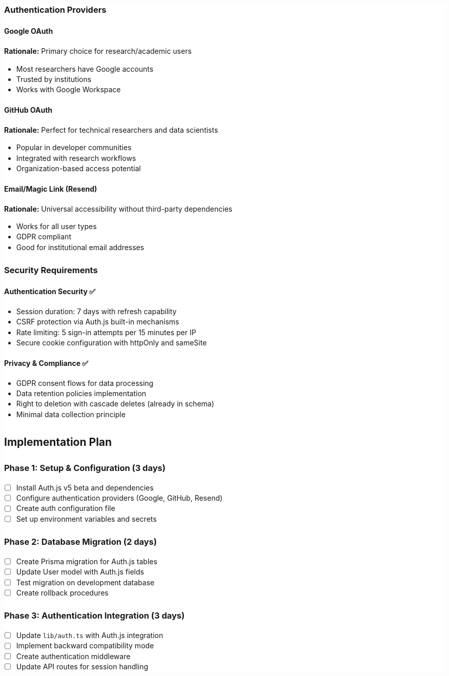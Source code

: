 ### Authentication Providers

#### Google OAuth
**Rationale:** Primary choice for research/academic users
- Most researchers have Google accounts
- Trusted by institutions
- Works with Google Workspace

#### GitHub OAuth  
**Rationale:** Perfect for technical researchers and data scientists
- Popular in developer communities
- Integrated with research workflows
- Organization-based access potential

#### Email/Magic Link (Resend)
**Rationale:** Universal accessibility without third-party dependencies
- Works for all user types
- GDPR compliant
- Good for institutional email addresses

### Security Requirements

#### Authentication Security ✅
- Session duration: 7 days with refresh capability
- CSRF protection via Auth.js built-in mechanisms
- Rate limiting: 5 sign-in attempts per 15 minutes per IP
- Secure cookie configuration with httpOnly and sameSite

#### Privacy & Compliance ✅
- GDPR consent flows for data processing
- Data retention policies implementation
- Right to deletion with cascade deletes (already in schema)
- Minimal data collection principle

## Implementation Plan

### Phase 1: Setup & Configuration (3 days)
- [ ] Install Auth.js v5 beta and dependencies
- [ ] Configure authentication providers (Google, GitHub, Resend)
- [ ] Create auth configuration file
- [ ] Set up environment variables and secrets

### Phase 2: Database Migration (2 days)
- [ ] Create Prisma migration for Auth.js tables
- [ ] Update User model with Auth.js fields
- [ ] Test migration on development database
- [ ] Create rollback procedures

### Phase 3: Authentication Integration (3 days)
- [ ] Update `lib/auth.ts` with Auth.js integration
- [ ] Implement backward compatibility mode
- [ ] Create authentication middleware
- [ ] Update API routes for session handling
